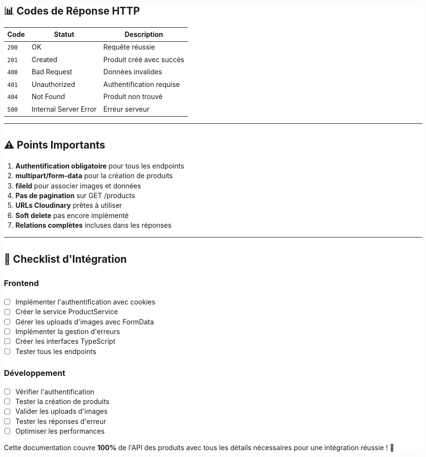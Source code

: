 
## 📊 Codes de Réponse HTTP

| Code | Statut | Description |
|------|--------|-------------|
| `200` | OK | Requête réussie |
| `201` | Created | Produit créé avec succès |
| `400` | Bad Request | Données invalides |
| `401` | Unauthorized | Authentification requise |
| `404` | Not Found | Produit non trouvé |
| `500` | Internal Server Error | Erreur serveur |

---

## ⚠️ Points Importants

1. **Authentification obligatoire** pour tous les endpoints
2. **multipart/form-data** pour la création de produits
3. **fileId** pour associer images et données
4. **Pas de pagination** sur GET /products
5. **URLs Cloudinary** prêtes à utiliser
6. **Soft delete** pas encore implémenté
7. **Relations complètes** incluses dans les réponses

---

## 🚀 Checklist d'Intégration

### Frontend
- [ ] Implémenter l'authentification avec cookies
- [ ] Créer le service ProductService
- [ ] Gérer les uploads d'images avec FormData
- [ ] Implémenter la gestion d'erreurs
- [ ] Créer les interfaces TypeScript
- [ ] Tester tous les endpoints

### Développement
- [ ] Vérifier l'authentification
- [ ] Tester la création de produits
- [ ] Valider les uploads d'images
- [ ] Tester les réponses d'erreur
- [ ] Optimiser les performances

Cette documentation couvre **100%** de l'API des produits avec tous les détails nécessaires pour une intégration réussie ! 🎯 